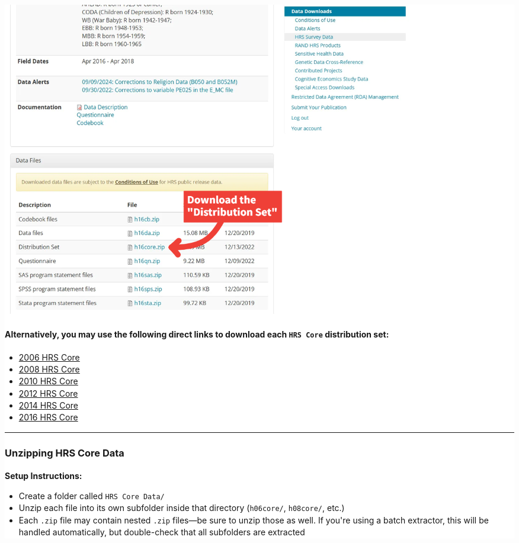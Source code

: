<img src="images/step02c_core_data.png" alt="Download HRS Core Data - 2c" width="80%"/>  


#### Alternatively, you may use the following direct links to download each `HRS Core` distribution set:
- [2006 HRS Core](https://hrsdata.isr.umich.edu/data-file-download/9482)
- [2008 HRS Core](https://hrsdata.isr.umich.edu/data-file-download/5435)
- [2010 HRS Core](https://hrsdata.isr.umich.edu/data-file-download/9465)
- [2012 HRS Core](https://hrsdata.isr.umich.edu/data-file-download/5446)
- [2014 HRS Core](https://hrsdata.isr.umich.edu/data-file-download/5448)
- [2016 HRS Core](https://hrsdata.isr.umich.edu/data-file-download/14963)  

---

### Unzipping HRS Core Data

**Setup Instructions:**
- Create a folder called `HRS Core Data/`
- Unzip each file into its own subfolder inside that directory (`h06core/`, `h08core/`, etc.)
- Each `.zip` file may contain nested `.zip` files—be sure to unzip those as well. If you're using a batch extractor, this will be handled automatically, but double-check that all subfolders are extracted
